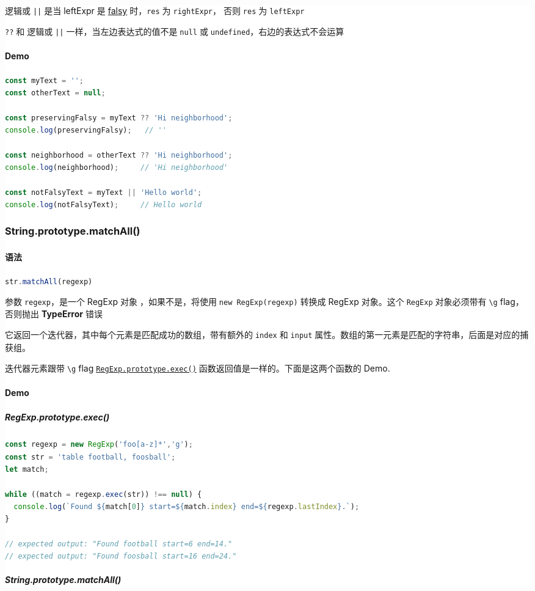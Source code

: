 逻辑或 `||` 是当 leftExpr 是 [falsy](https://developer.mozilla.org/en-US/docs/Glossary/Falsy) 时，`res` 为 `rightExpr`， 否则 `res` 为 `leftExpr` 

 `??` 和 逻辑或 `||` 一样，当左边表达式的值不是  `null` 或 `undefined`，右边的表达式不会运算

#### Demo

```javascript
const myText = '';
const otherText = null;

const preservingFalsy = myText ?? 'Hi neighborhood';
console.log(preservingFalsy);   // ''

const neighborhood = otherText ?? 'Hi neighborhood';
console.log(neighborhood);     // 'Hi neighborhood'

const notFalsyText = myText || 'Hello world';
console.log(notFalsyText);     // Hello world
```

### String.prototype.matchAll()

#### 语法

```javascript
str.matchAll(regexp)
```

参数 `regexp`，是一个 RegExp 对象 ，如果不是，将使用 `new RegExp(regexp)` 转换成 RegExp 对象。这个 `RegExp` 对象必须带有 `\g` flag，否则抛出 **TypeError** 错误

它返回一个迭代器，其中每个元素是匹配成功的数组，带有额外的 `index` 和 `input` 属性。数组的第一元素是匹配的字符串，后面是对应的捕获组。

迭代器元素跟带 `\g` flag [`RegExp.prototype.exec()`](https://developer.mozilla.org/en-US/docs/Web/JavaScript/Reference/Global_Objects/RegExp/exec) 函数返回值是一样的。下面是这两个函数的 Demo.

#### Demo

##### RegExp.prototype.exec()

```javascript
const regexp = new RegExp('foo[a-z]*','g');
const str = 'table football, foosball';
let match;

while ((match = regexp.exec(str)) !== null) {
  console.log(`Found ${match[0]} start=${match.index} end=${regexp.lastIndex}.`);
}

// expected output: "Found football start=6 end=14."
// expected output: "Found foosball start=16 end=24."
```

##### String.prototype.matchAll()
